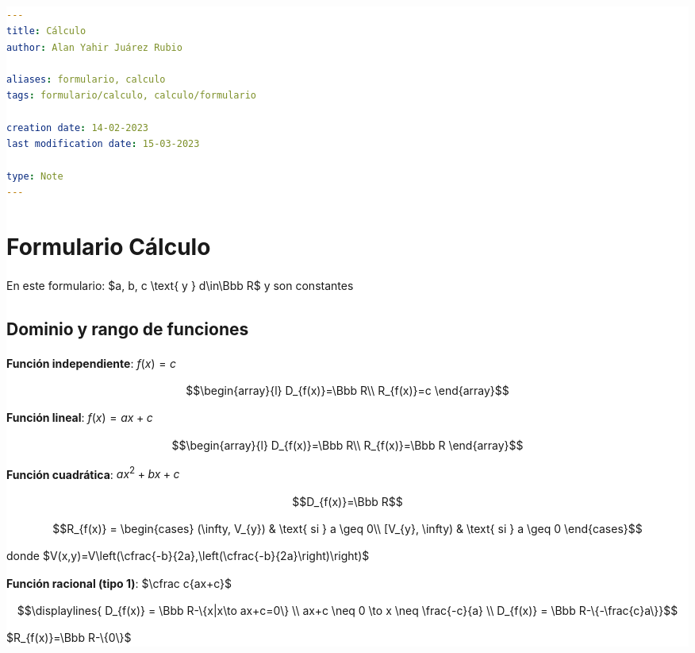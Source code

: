 ```yaml
---
title: Cálculo
author: Alan Yahir Juárez Rubio

aliases: formulario, calculo
tags: formulario/calculo, calculo/formulario

creation date: 14-02-2023
last modification date: 15-03-2023

type: Note
---
```


# Formulario Cálculo 

En este formulario: $a, b, c \text{ y } d\in\Bbb R$ y son constantes

## Dominio y rango de funciones

**Función independiente**: $f(x)=c$

$$\begin{array}{l}
D_{f(x)}=\Bbb R\\
R_{f(x)}=c
\end{array}$$

**Función lineal**: $f(x)=ax+c$

$$\begin{array}{l}
D_{f(x)}=\Bbb R\\
R_{f(x)}=\Bbb R
\end{array}$$

**Función cuadrática**: $ax^2+bx+c$

$$D_{f(x)}=\Bbb R$$


$$R_{f(x)} = \begin{cases}  
(\infty, V_{y}) & \text{ si } a \geq 0\\
[V_{y}, \infty) & \text{ si } a \geq 0 
\end{cases}$$

donde $V(x,y)=V\left(\cfrac{-b}{2a},\left(\cfrac{-b}{2a}\right)\right)$ 

**Función racional (tipo 1)**: $\cfrac c{ax+c}$

$$\displaylines{
D_{f(x)} = \Bbb R-\{x|x\to ax+c=0\} \\
ax+c \neq 0 \to x \neq \frac{-c}{a} \\
D_{f(x)} = \Bbb R-\{-\frac{c}a\}}$$

$R_{f(x)}=\Bbb R-\{0\}$
